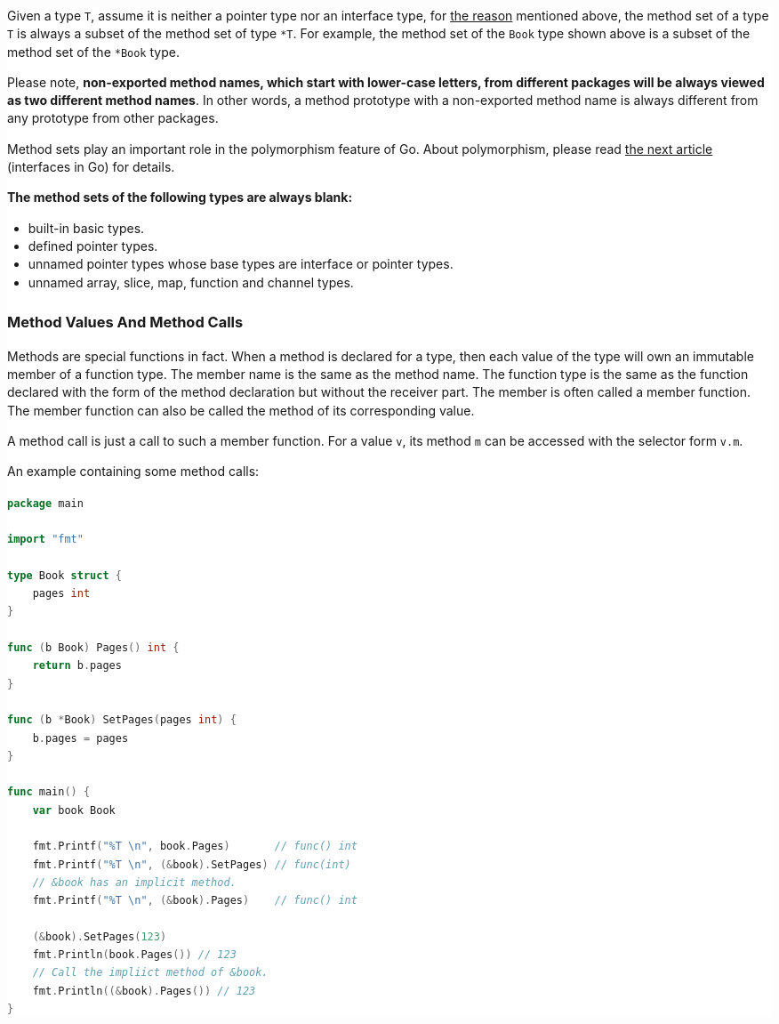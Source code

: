 Given a type `T`, assume it is neither a pointer type nor an interface type, for 
[the reason](#implicit-pointer-methods) mentioned above, the method set of a 
type `T` is always a subset of the method set of type `*T`. For example, the 
method set of the `Book` type shown above is a subset of the method set of the 
`*Book` type.

Please note, **non-exported method names, which start with lower-case letters, 
from different packages will be always viewed as two different method names**.
In other words, a method prototype with a non-exported method name is always 
different from any prototype from other packages.

Method sets play an important role in the polymorphism feature of Go.  About 
polymorphism, please read [the next article][2] (interfaces in Go) for details.

**The method sets of the following types are always blank:**

  - built-in basic types.
  - defined pointer types.
  - unnamed pointer types whose base types are interface or pointer types.
  - unnamed array, slice, map, function and channel types.

### Method Values And Method Calls

Methods are special functions in fact. When a method is declared for a type, 
then each value of the type will own an immutable member of a function type. The 
member name is the same as the method name. The function type is the same as the 
function declared with the form of the method declaration but without the 
receiver part. The member is often called a member function. The member function 
can also be called the method of its corresponding value.

A method call is just a call to such a member function. For a value `v`, its 
method `m` can be accessed with the selector form `v.m`.

An example containing some method calls:

```go
package main

import "fmt"

type Book struct {
    pages int
}

func (b Book) Pages() int {
    return b.pages
}

func (b *Book) SetPages(pages int) {
    b.pages = pages
}

func main() {
    var book Book

    fmt.Printf("%T \n", book.Pages)       // func() int
    fmt.Printf("%T \n", (&book).SetPages) // func(int)
    // &book has an implicit method.
    fmt.Printf("%T \n", (&book).Pages)    // func() int

    (&book).SetPages(123)
    fmt.Println(book.Pages()) // 123
    // Call the impliict method of &book.
    fmt.Println((&book).Pages()) // 123
}
```


[1]: https://go101.org/article/method.html
[2]: ../interface/go101-interfaces-in-go.md
[3]: type-embedding.html
[4]: function.html#prototype
[5]: value-part.html
[6]: interface.html#polymorphism
[7]: value-copy-cost.html
[8]: https://github.com/go101/go101
[9]: https://gitlab.com/Go101/go101
[10]: https://www.tapirgames.com